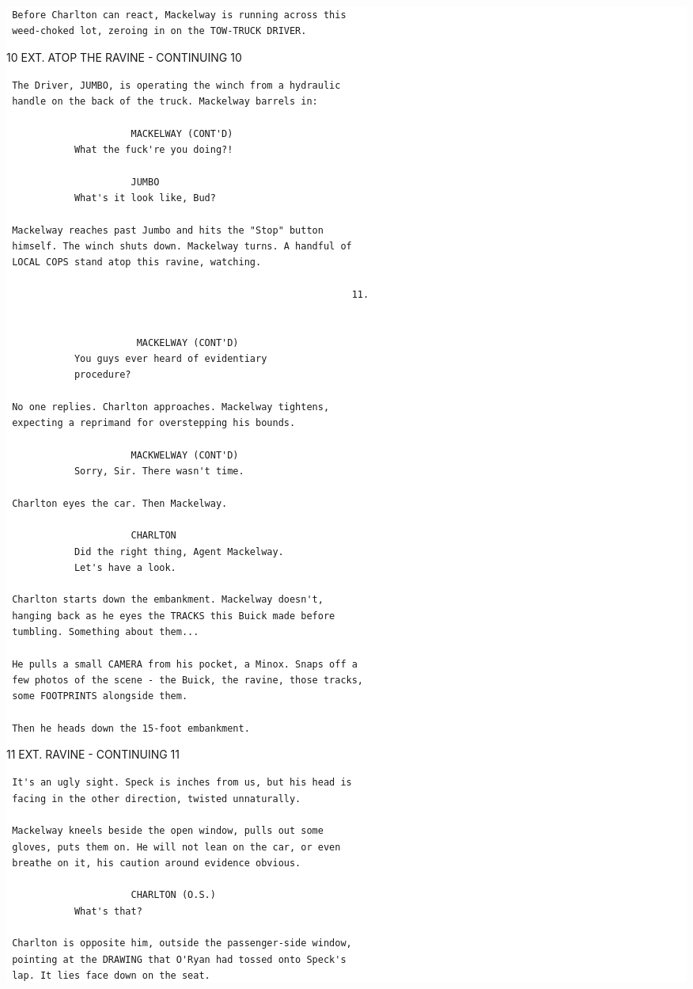      Before Charlton can react, Mackelway is running across this
     weed-choked lot, zeroing in on the TOW-TRUCK DRIVER.

10   EXT. ATOP THE RAVINE - CONTINUING                                 10

     The Driver, JUMBO, is operating the winch from a hydraulic
     handle on the back of the truck. Mackelway barrels in:

                          MACKELWAY (CONT'D)
                What the fuck're you doing?!

                          JUMBO
                What's it look like, Bud?

     Mackelway reaches past Jumbo and hits the "Stop" button
     himself. The winch shuts down. Mackelway turns. A handful of
     LOCAL COPS stand atop this ravine, watching.

                                                                 11.


                           MACKELWAY (CONT'D)
                You guys ever heard of evidentiary
                procedure?

     No one replies. Charlton approaches. Mackelway tightens,
     expecting a reprimand for overstepping his bounds.

                          MACKWELWAY (CONT'D)
                Sorry, Sir. There wasn't time.

     Charlton eyes the car. Then Mackelway.

                          CHARLTON
                Did the right thing, Agent Mackelway.
                Let's have a look.

     Charlton starts down the embankment. Mackelway doesn't,
     hanging back as he eyes the TRACKS this Buick made before
     tumbling. Something about them...

     He pulls a small CAMERA from his pocket, a Minox. Snaps off a
     few photos of the scene - the Buick, the ravine, those tracks,
     some FOOTPRINTS alongside them.

     Then he heads down the 15-foot embankment.

11   EXT. RAVINE - CONTINUING                                          11

     It's an ugly sight. Speck is inches from us, but his head is
     facing in the other direction, twisted unnaturally.

     Mackelway kneels beside the open window, pulls out some
     gloves, puts them on. He will not lean on the car, or even
     breathe on it, his caution around evidence obvious.

                          CHARLTON (O.S.)
                What's that?

     Charlton is opposite him, outside the passenger-side window,
     pointing at the DRAWING that O'Ryan had tossed onto Speck's
     lap. It lies face down on the seat.
